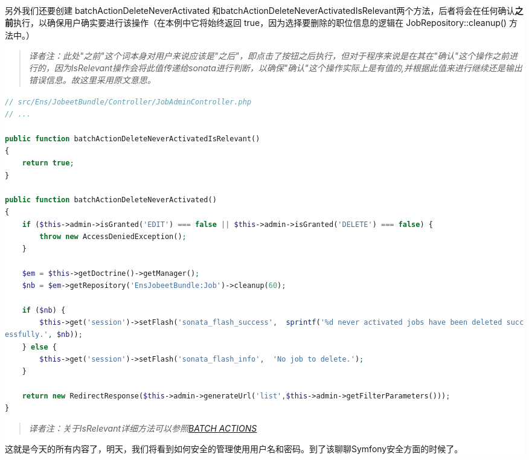 另外我们还要创建 batchActionDeleteNeverActivated 和batchActionDeleteNeverActivatedIsRelevant两个方法，后者将会在任何确认**之前**执行，以确保用户确实要进行该操作（在本例中它将始终返回 true，因为选择要删除的职位信息的逻辑在 JobRepository::cleanup() 方法中。）

> *译者注：此处"之前"这个词本身对用户来说应该是"之后"，即点击了按钮之后执行，但对于程序来说是在其在"确认"这个操作之前进行的，因为IsRelevant操作会将此值传递给sonata进行判断，以确保"确认"这个操作实际上是有值的,并根据此值来进行继续还是输出错误信息。故这里采用原文意思。*

```php
// src/Ens/JobeetBundle/Controller/JobAdminController.php
// ...
 
public function batchActionDeleteNeverActivatedIsRelevant()
{
    return true;
}
 
public function batchActionDeleteNeverActivated()
{
    if ($this->admin->isGranted('EDIT') === false || $this->admin->isGranted('DELETE') === false) {
        throw new AccessDeniedException();
    }
 
    $em = $this->getDoctrine()->getManager();
    $nb = $em->getRepository('EnsJobeetBundle:Job')->cleanup(60);
 
    if ($nb) {
        $this->get('session')->setFlash('sonata_flash_success',  sprintf('%d never activated jobs have been deleted successfully.', $nb));
    } else {
        $this->get('session')->setFlash('sonata_flash_info',  'No job to delete.');
    }
 
    return new RedirectResponse($this->admin->generateUrl('list',$this->admin->getFilterParameters()));
}
```

> *译者注：关于IsRelevant详细方法可以参照[BATCH ACTIONS](https://sonata-project.org/bundles/admin/2-0/doc/reference/batch_actions.html)*

这就是今天的所有内容了，明天，我们将看到如何安全的管理使用用户名和密码。到了该聊聊Symfony安全方面的时候了。